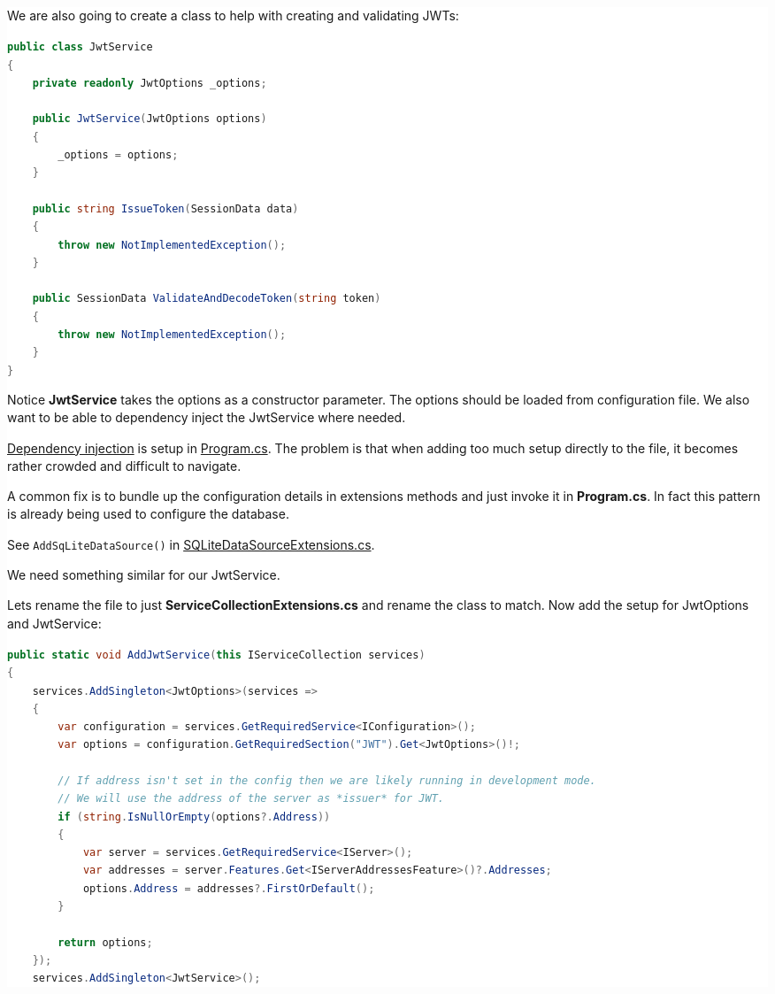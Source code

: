 We are also going to create a class to help with creating and validating JWTs:

```csharp
public class JwtService
{
    private readonly JwtOptions _options;

    public JwtService(JwtOptions options)
    {
        _options = options;
    }

    public string IssueToken(SessionData data)
    {
        throw new NotImplementedException();
    }

    public SessionData ValidateAndDecodeToken(string token)
    {
        throw new NotImplementedException();
    }
}
```

Notice **JwtService** takes the options as a constructor parameter.
The options should be loaded from configuration file.
We also want to be able to dependency inject the JwtService where needed.

[Dependency injection](https://learn.microsoft.com/en-us/aspnet/core/fundamentals/dependency-injection?view=aspnetcore-8.0)
is setup in [Program.cs](api/Program.cs).
The problem is that when adding too much setup directly to the file, it becomes
rather crowded and difficult to navigate.

A common fix is to bundle up the configuration details in extensions methods and
just invoke it in **Program.cs**.
In fact this pattern is already being used to configure the database.

See `AddSqLiteDataSource()`
in [SQLiteDataSourceExtensions.cs](/home/owrflow/code/aspnet_security_prep/api/SQLiteDataSourceExtensions.cs).

We need something similar for our JwtService.

Lets rename the file to just **ServiceCollectionExtensions.cs** and rename the
class to match.
Now add the setup for JwtOptions and JwtService:

```csharp
public static void AddJwtService(this IServiceCollection services)
{
    services.AddSingleton<JwtOptions>(services =>
    {
        var configuration = services.GetRequiredService<IConfiguration>();
        var options = configuration.GetRequiredSection("JWT").Get<JwtOptions>()!;
    
        // If address isn't set in the config then we are likely running in development mode.
        // We will use the address of the server as *issuer* for JWT.
        if (string.IsNullOrEmpty(options?.Address))
        {
            var server = services.GetRequiredService<IServer>();
            var addresses = server.Features.Get<IServerAddressesFeature>()?.Addresses;
            options.Address = addresses?.FirstOrDefault();
        }

        return options;
    });
    services.AddSingleton<JwtService>();
```
